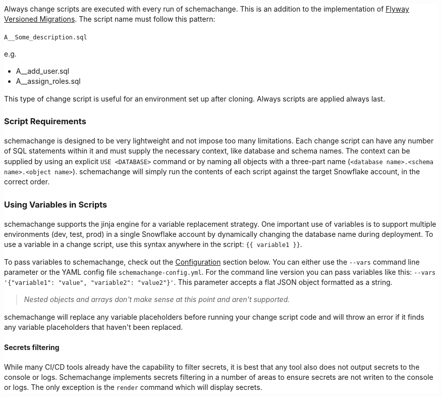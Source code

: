 Always change scripts are executed with every run of schemachange. This is an addition to the implementation
of [Flyway Versioned Migrations](https://flywaydb.org/documentation/concepts/migrations.html#repeatable-migrations).
The script name must follow this pattern:

`A__Some_description.sql`

e.g.

* A__add_user.sql
* A__assign_roles.sql

This type of change script is useful for an environment set up after cloning. Always scripts are applied always last.

### Script Requirements

schemachange is designed to be very lightweight and not impose too many limitations. Each change script can have any
number of SQL statements within it and must supply the necessary context, like database and schema names. The context
can be supplied by using an explicit `USE <DATABASE>` command or by naming all objects with a three-part
name (`<database name>.<schema name>.<object name>`). schemachange will simply run the contents of each script against
the target Snowflake account, in the correct order.

### Using Variables in Scripts

schemachange supports the jinja engine for a variable replacement strategy. One important use of variables is to support
multiple environments (dev, test, prod) in a single Snowflake account by dynamically changing the database name during
deployment. To use a variable in a change script, use this syntax anywhere in the script: `{{ variable1 }}`.

To pass variables to schemachange, check out the [Configuration](#configuration) section below. You can either use
the `--vars` command line parameter or the YAML config file `schemachange-config.yml`. For the command line version you
can pass variables like this: `--vars '{"variable1": "value", "variable2": "value2"}'`. This parameter accepts a flat
JSON object formatted as a string.

> *Nested objects and arrays don't make sense at this point and aren't supported.*

schemachange will replace any variable placeholders before running your change script code and will throw an error if it
finds any variable placeholders that haven't been replaced.

#### Secrets filtering

While many CI/CD tools already have the capability to filter secrets, it is best that any tool also does not output
secrets to the console or logs. Schemachange implements secrets filtering in a number of areas to ensure secrets are not
writen to the console or logs. The only exception is the `render` command which will display secrets.
